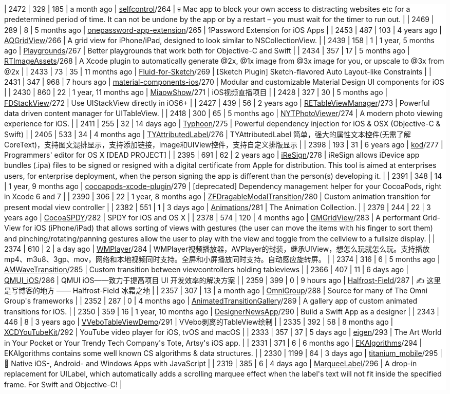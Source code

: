 | 2472 | 329 | 185 | a month ago | [selfcontrol](https://github.com/SelfControlApp/selfcontrol)/264 | :skull: Mac app to block your own access to distracting websites etc for a predetermined period of time. It can not be undone by the app or by a restart – you must wait for the timer to run out. |
| 2469 | 289 | 8 | 5 months ago | [onepassword-app-extension](https://github.com/agilebits/onepassword-app-extension)/265 | 1Password Extension for iOS Apps |
| 2453 | 487 | 103 | 4 years ago | [AQGridView](https://github.com/AlanQuatermain/AQGridView)/266 | A grid view for iPhone/iPad, designed to look similar to NSCollectionView. |
| 2439 | 158 | 1 | 1 year, 5 months ago | [Playgrounds](https://github.com/krzysztofzablocki/Playgrounds)/267 | Better playgrounds that work both for Objective-C and Swift |
| 2434 | 357 | 17 | 5 months ago | [RTImageAssets](https://github.com/rickytan/RTImageAssets)/268 | A Xcode plugin to automatically generate @2x, @1x image from @3x image for you, or upscale to @3x from @2x |
| 2433 | 73 | 35 | 11 months ago | [Fluid-for-Sketch](https://github.com/matt-curtis/Fluid-for-Sketch)/269 | [Sketch Plugin] Sketch-flavored Auto Layout-like Constraints |
| 2431 | 347 | 968 | 7 hours ago | [material-components-ios](https://github.com/material-components/material-components-ios)/270 | Modular and customizable Material Design UI components for iOS |
| 2430 | 860 | 22 | 1 year, 11 months ago | [MiaowShow](https://github.com/SunLiner/MiaowShow)/271 | iOS视频直播项目 |
| 2428 | 327 | 30 | 5 months ago | [FDStackView](https://github.com/forkingdog/FDStackView)/272 | Use UIStackView directly in iOS6+ |
| 2427 | 439 | 56 | 2 years ago | [RETableViewManager](https://github.com/romaonthego/RETableViewManager)/273 | Powerful data driven content manager for UITableView. |
| 2418 | 300 | 65 | 5 months ago | [NYTPhotoViewer](https://github.com/NYTimes/NYTPhotoViewer)/274 | A modern photo viewing experience for iOS. |
| 2411 | 255 | 32 | 14 days ago | [Typhoon](https://github.com/appsquickly/Typhoon)/275 | Powerful dependency injection for iOS & OSX (Objective-C & Swift) |
| 2405 | 533 | 34 | 4 months ago | [TYAttributedLabel](https://github.com/12207480/TYAttributedLabel)/276 | TYAttributedLabel 简单，强大的属性文本控件(无需了解CoreText)，支持图文混排显示，支持添加链接，image和UIView控件，支持自定义排版显示 |
| 2398 | 193 | 31 | 6 years ago | [kod](https://github.com/rsms/kod)/277 | Programmers' editor for OS X [DEAD PROJECT] |
| 2395 | 691 | 62 | 2 years ago | [iReSign](https://github.com/maciekish/iReSign)/278 | iReSign allows iDevice app bundles (.ipa) files to be signed or resigned with a digital certificate from Apple for distribution. This tool is aimed at enterprises users, for enterprise deployment, when the person signing the app is different than the person(s) developing it. |
| 2391 | 348 | 14 | 1 year, 9 months ago | [cocoapods-xcode-plugin](https://github.com/kattrali/cocoapods-xcode-plugin)/279 | [deprecated] Dependency management helper for your CocoaPods, right in Xcode 6 and 7 |
| 2390 | 306 | 22 | 1 year, 8 months ago | [ZFDragableModalTransition](https://github.com/zoonooz/ZFDragableModalTransition)/280 | Custom animation transition for present modal view controller |
| 2382 | 551 | 1 | 3 days ago | [Animations](https://github.com/YouXianMing/Animations)/281 | The Animation Collection. |
| 2379 | 244 | 22 | 3 years ago | [CocoaSPDY](https://github.com/twitter/CocoaSPDY)/282 | SPDY for iOS and OS X |
| 2378 | 574 | 120 | 4 months ago | [GMGridView](https://github.com/gmoledina/GMGridView)/283 | A performant Grid-View for iOS (iPhone/iPad) that allows sorting of views with gestures (the user can move the items with his finger to sort them) and pinching/rotating/panning gestures allow the user to play with the view and toggle from the cellview to a fullsize display. |
| 2374 | 610 | 2 | a day ago | [WMPlayer](https://github.com/zhengwenming/WMPlayer)/284 | WMPlayer视频播放器，AVPlayer的封装，继承UIView，想怎么玩就怎么玩。支持播放mp4、m3u8、3gp、mov，网络和本地视频同时支持。全屏和小屏播放同时支持。自动感应旋转屏。 |
| 2374 | 316 | 6 | 5 months ago | [AMWaveTransition](https://github.com/andreamazz/AMWaveTransition)/285 | Custom transition between viewcontrollers holding tableviews |
| 2366 | 407 | 11 | 6 days ago | [QMUI_iOS](https://github.com/QMUI/QMUI_iOS)/286 | QMUI iOS——致力于提高项目 UI 开发效率的解决方案 |
| 2359 | 399 | 0 | 9 hours ago | [Halfrost-Field](https://github.com/halfrost/Halfrost-Field)/287 | ✍️ 这里是写博客的地方 —— Halfrost-Field 冰霜之地 |
| 2357 | 307 | 13 | a month ago | [OmniGroup](https://github.com/omnigroup/OmniGroup)/288 | Source for many of The Omni Group's frameworks |
| 2352 | 287 | 0 | 4 months ago | [AnimatedTransitionGallery](https://github.com/shu223/AnimatedTransitionGallery)/289 | A gallery app of custom animated transitions for iOS. |
| 2350 | 359 | 16 | 1 year, 10 months ago | [DesignerNewsApp](https://github.com/MengTo/DesignerNewsApp)/290 | Build a Swift App as a designer |
| 2343 | 446 | 8 | 3 years ago | [VVeboTableViewDemo](https://github.com/johnil/VVeboTableViewDemo)/291 | VVebo剥离的TableView绘制 |
| 2335 | 392 | 58 | 8 months ago | [XCDYouTubeKit](https://github.com/0xced/XCDYouTubeKit)/292 | YouTube video player for iOS, tvOS and macOS |
| 2333 | 357 | 37 | 5 days ago | [eigen](https://github.com/artsy/eigen)/293 | The Art World in Your Pocket or Your Trendy Tech Company's Tote, Artsy's iOS app. |
| 2331 | 371 | 6 | 6 months ago | [EKAlgorithms](https://github.com/EvgenyKarkan/EKAlgorithms)/294 | EKAlgorithms contains some well known CS algorithms & data structures. |
| 2330 | 1199 | 64 | 3 days ago | [titanium_mobile](https://github.com/appcelerator/titanium_mobile)/295 | 🚀 Native iOS-, Android- and Windows Apps with JavaScript |
| 2319 | 385 | 6 | 4 days ago | [MarqueeLabel](https://github.com/cbpowell/MarqueeLabel)/296 | A drop-in replacement for UILabel, which automatically adds a scrolling marquee effect when the label's text will not fit inside the specified frame. For Swift and Objective-C! |